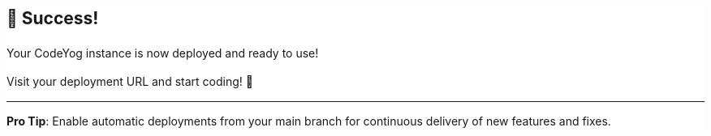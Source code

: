 
## 🎉 Success!

Your CodeYog instance is now deployed and ready to use!

Visit your deployment URL and start coding! 🚀

---

**Pro Tip**: Enable automatic deployments from your main branch for continuous delivery of new features and fixes.
